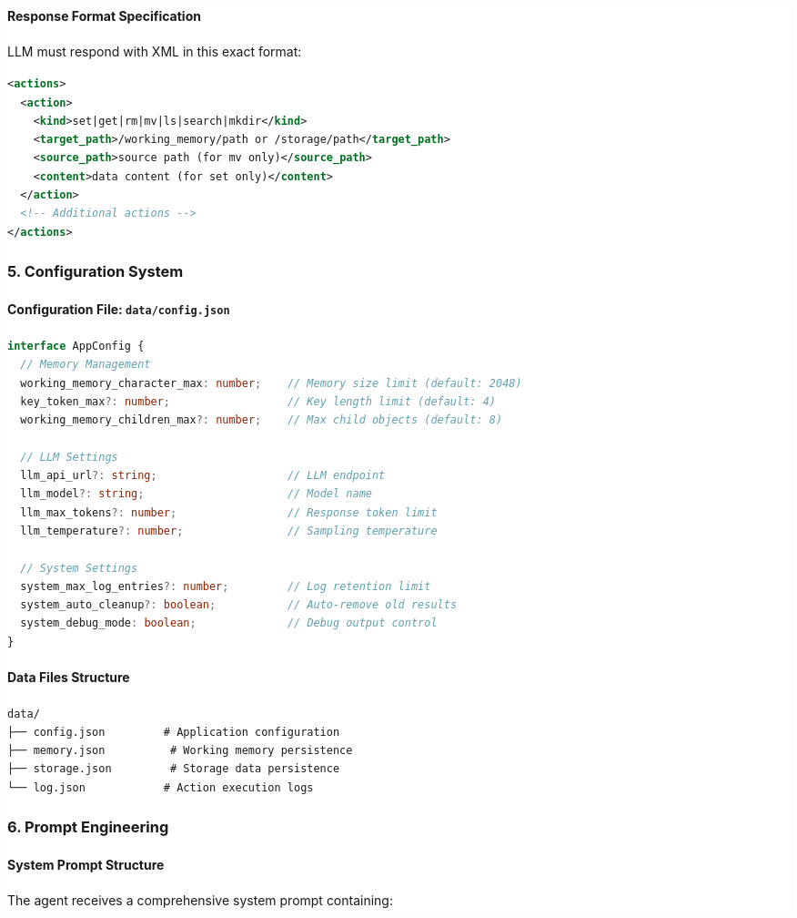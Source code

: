#### Response Format Specification
LLM must respond with XML in this exact format:
```xml
<actions>
  <action>
    <kind>set|get|rm|mv|ls|search|mkdir</kind>
    <target_path>/working_memory/path or /storage/path</target_path>
    <source_path>source path (for mv only)</source_path>
    <content>data content (for set only)</content>
  </action>
  <!-- Additional actions -->
</actions>
```

### 5. Configuration System

#### Configuration File: `data/config.json`

```typescript
interface AppConfig {
  // Memory Management
  working_memory_character_max: number;    // Memory size limit (default: 2048)
  key_token_max?: number;                  // Key length limit (default: 4)
  working_memory_children_max?: number;    // Max child objects (default: 8)
  
  // LLM Settings
  llm_api_url?: string;                    // LLM endpoint
  llm_model?: string;                      // Model name
  llm_max_tokens?: number;                 // Response token limit
  llm_temperature?: number;                // Sampling temperature
  
  // System Settings
  system_max_log_entries?: number;         // Log retention limit
  system_auto_cleanup?: boolean;           // Auto-remove old results
  system_debug_mode: boolean;              // Debug output control
}
```

#### Data Files Structure
```
data/
├── config.json         # Application configuration
├── memory.json          # Working memory persistence
├── storage.json         # Storage data persistence
└── log.json            # Action execution logs
```

### 6. Prompt Engineering

#### System Prompt Structure
The agent receives a comprehensive system prompt containing:
